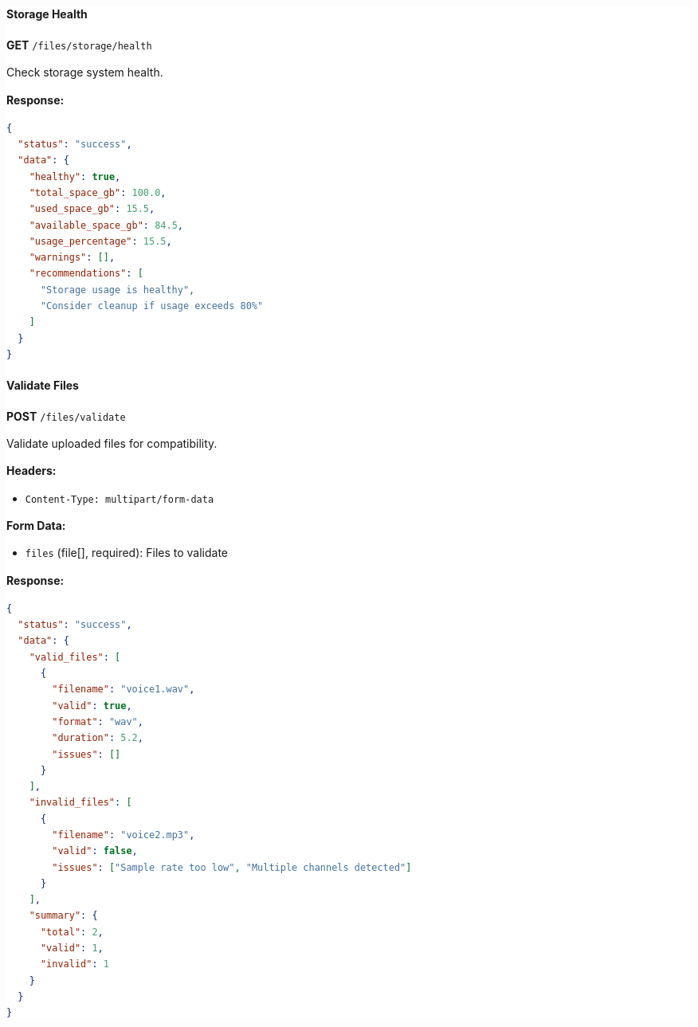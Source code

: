 #### Storage Health

**GET** `/files/storage/health`

Check storage system health.

**Response:**
```json
{
  "status": "success",
  "data": {
    "healthy": true,
    "total_space_gb": 100.0,
    "used_space_gb": 15.5,
    "available_space_gb": 84.5,
    "usage_percentage": 15.5,
    "warnings": [],
    "recommendations": [
      "Storage usage is healthy",
      "Consider cleanup if usage exceeds 80%"
    ]
  }
}
```

#### Validate Files

**POST** `/files/validate`

Validate uploaded files for compatibility.

**Headers:**
- `Content-Type: multipart/form-data`

**Form Data:**
- `files` (file[], required): Files to validate

**Response:**
```json
{
  "status": "success",
  "data": {
    "valid_files": [
      {
        "filename": "voice1.wav",
        "valid": true,
        "format": "wav",
        "duration": 5.2,
        "issues": []
      }
    ],
    "invalid_files": [
      {
        "filename": "voice2.mp3",
        "valid": false,
        "issues": ["Sample rate too low", "Multiple channels detected"]
      }
    ],
    "summary": {
      "total": 2,
      "valid": 1,
      "invalid": 1
    }
  }
}
```
